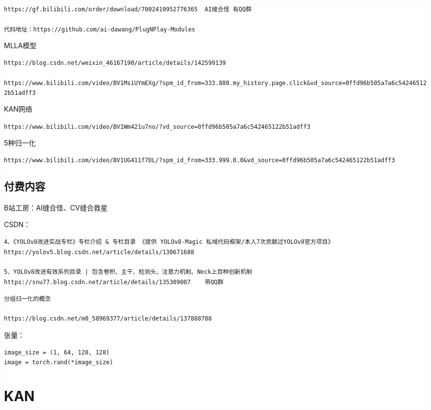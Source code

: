 ```
https://gf.bilibili.com/order/download/7002410952776365  AI缝合怪 有QQ群

代码地址：https://github.com/ai-dawang/PlugNPlay-Modules
```

MLLA模型

```
https://blog.csdn.net/weixin_46167190/article/details/142599139

https://www.bilibili.com/video/BV1MsiUYmEXg/?spm_id_from=333.880.my_history.page.click&vd_source=0ffd96b505a7a6c542465122b51adff3
```

KAN网络

```
https://www.bilibili.com/video/BV1Wm421u7no/?vd_source=0ffd96b505a7a6c542465122b51adff3
```

5种归一化

```
https://www.bilibili.com/video/BV1UG411f7DL/?spm_id_from=333.999.0.0&vd_source=0ffd96b505a7a6c542465122b51adff3
```

## 付费内容

B站工房：AI缝合怪、CV缝合救星

CSDN：

```
4、《YOLOv8改进实战专栏》专栏介绍 & 专栏目录 《提供 YOLOv8-Magic 私域代码框架/本人7次贡献过YOLOv8官方项目》
https://yolov5.blog.csdn.net/article/details/130671688

5、YOLOv8改进有效系列目录 | 包含卷积、主干、检测头、注意力机制、Neck上百种创新机制
https://snu77.blog.csdn.net/article/details/135309007    带QQ群
```

```
分组归一化的概念

https://blog.csdn.net/m0_58969377/article/details/137888788
```

张量：

```
image_size = (1, 64, 128, 128)
image = torch.rand(*image_size)
```



# KAN
